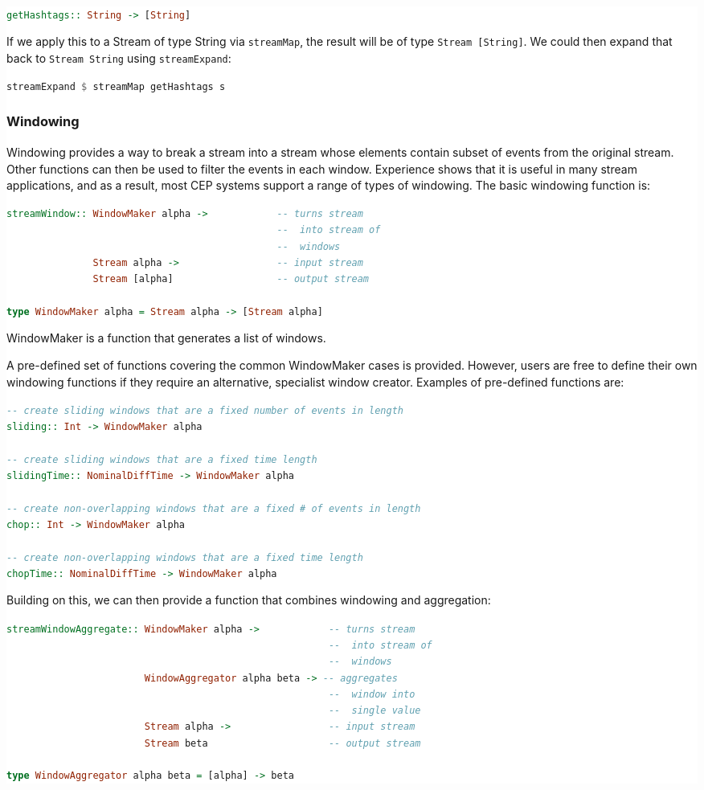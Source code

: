 ```haskell
getHashtags:: String -> [String]
```

If we apply this to a Stream of type String via `streamMap`, the result will be of type `Stream [String]`.
We could then expand that back to `Stream String` using `streamExpand`:

```haskell
streamExpand $ streamMap getHashtags s
```

### Windowing

Windowing provides a way to break a stream into a stream whose elements contain subset of events from the original stream. Other functions can then be used to filter the events in each window. Experience shows that it is useful in many stream applications, and as a result, most CEP systems support a range of types of windowing.
The basic windowing function is:

```haskell
streamWindow:: WindowMaker alpha ->            -- turns stream
                                               --  into stream of
                                               --  windows
               Stream alpha ->                 -- input stream
               Stream [alpha]                  -- output stream

type WindowMaker alpha = Stream alpha -> [Stream alpha]
```

WindowMaker is a function that generates a list of windows.

A pre-defined set of functions covering the common WindowMaker cases is provided. However, users are free to define their own windowing functions if they require an alternative, specialist window creator. Examples of pre-defined functions are:

```haskell
-- create sliding windows that are a fixed number of events in length
sliding:: Int -> WindowMaker alpha

-- create sliding windows that are a fixed time length
slidingTime:: NominalDiffTime -> WindowMaker alpha

-- create non-overlapping windows that are a fixed # of events in length
chop:: Int -> WindowMaker alpha

-- create non-overlapping windows that are a fixed time length
chopTime:: NominalDiffTime -> WindowMaker alpha
```

Building on this, we can then provide a function that combines windowing and aggregation:

```haskell
streamWindowAggregate:: WindowMaker alpha ->            -- turns stream
                                                        --  into stream of
                                                        --  windows
                        WindowAggregator alpha beta -> -- aggregates
                                                        --  window into
                                                        --  single value
                        Stream alpha ->                 -- input stream
                        Stream beta                     -- output stream

type WindowAggregator alpha beta = [alpha] -> beta
```
